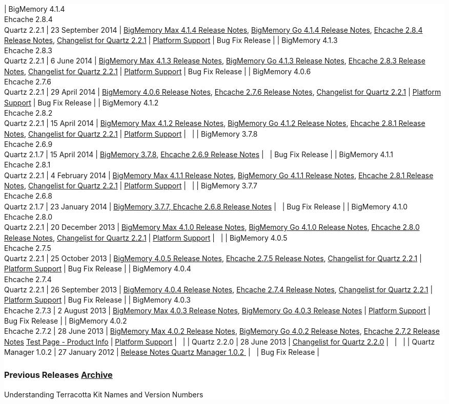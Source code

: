 | BigMemory 4.1.4 <br/> Ehcache 2.8.4 <br/> Quartz 2.2.1 | 23 September 2014 | [BigMemory Max 4.1.4 Release Notes](BigMemory+Max+4.1), [BigMemory Go 4.1.4 Release Notes](BigMemory+Go+4.1), [Ehcache 2.8.4 Release Notes](https://jira.terracotta.org/jira/browse/EHC/?selectedTab=com.atlassian.jira.jira-projects-plugin:changelog-panel), [Changelist for Quartz 2.2.1](https://jira.terracotta.org/jira/browse/QTZ/?selectedTab=com.atlassian.jira.jira-projects-plugin:changelog-panel) | [Platform Support](BigMemory+4.1%2C+Ehcache+2.8+Platform+Support) | Bug Fix Release |
| BigMemory 4.1.3 <br/> Ehcache 2.8.3 <br/> Quartz 2.2.1 | 6 June 2014 | [BigMemory Max 4.1.3 Release Notes](BigMemory+Max+4.1), [BigMemory Go 4.1.3 Release Notes](BigMemory+Go+4.1), [Ehcache 2.8.3 Release Notes](https://jira.terracotta.org/jira/browse/EHC/?selectedTab=com.atlassian.jira.jira-projects-plugin:changelog-panel), [Changelist for Quartz 2.2.1](https://jira.terracotta.org/jira/browse/QTZ/?selectedTab=com.atlassian.jira.jira-projects-plugin:changelog-panel) | [Platform Support](BigMemory+4.1%2C+Ehcache+2.8+Platform+Support) | Bug Fix Release |
| BigMemory 4.0.6 <br/> Ehcache 2.7.6 <br/> Quartz 2.2.1 | 29 April 2014 | [BigMemory 4.0.6 Release Notes](BigMemory+Max+4.0), [Ehcache 2.7.6 Release Notes](https://jira.terracotta.org/jira/browse/EHC/?selectedTab=com.atlassian.jira.jira-projects-plugin:changelog-panel), [Changelist for Quartz 2.2.1](https://jira.terracotta.org/jira/browse/QTZ/?selectedTab=com.atlassian.jira.jira-projects-plugin:changelog-panel) | [Platform Support](BigMemory+4.0%2C+Ehcache+2.7+Platform+Support) | Bug Fix Release |
| BigMemory 4.1.2 <br/> Ehcache 2.8.2 <br/> Quartz 2.2.1 | 15 April 2014 | [BigMemory Max 4.1.2 Release Notes](BigMemory+Max+4.1), [BigMemory Go 4.1.2 Release Notes](BigMemory+Go+4.1), [Ehcache 2.8.1 Release Notes](https://jira.terracotta.org/jira/browse/EHC/?selectedTab=com.atlassian.jira.jira-projects-plugin:changelog-panel), [Changelist for Quartz 2.2.1](https://jira.terracotta.org/jira/browse/QTZ/?selectedTab=com.atlassian.jira.jira-projects-plugin:changelog-panel) | [Platform Support](BigMemory+4.1%2C+Ehcache+2.8+Platform+Support) |   |
| BigMemory 3.7.8 <br/> Ehcache 2.6.9 <br/> Quartz 2.1.7 | 15 April 2014 | [BigMemory 3.7.8](Terracotta+3.7), [Ehcache 2.6.9 Release Notes](https://jira.terracotta.org/jira/browse/EHC/?selectedTab=com.atlassian.jira.jira-projects-plugin:changelog-panel) |   | Bug Fix Release |
| BigMemory 4.1.1 <br/> Ehcache 2.8.1 <br/> Quartz 2.2.1 | 4 February 2014 | [BigMemory Max 4.1.1 Release Notes](BigMemory+Max+4.1), [BigMemory Go 4.1.1 Release Notes](BigMemory+Go+4.1), [Ehcache 2.8.1 Release Notes](https://jira.terracotta.org/jira/browse/EHC#selectedTab=com.atlassian.jira.plugin.system.project%3Achangelog-panel), [Changelist for Quartz 2.2.1](https://jira.terracotta.org/jira/browse/QTZ/?selectedTab=com.atlassian.jira.jira-projects-plugin:changelog-panel) | [Platform Support](BigMemory+4.1%2C+Ehcache+2.8+Platform+Support) |   |
| BigMemory 3.7.7 <br/> Ehcache 2.6.8 <br/> Quartz 2.1.7 | 23 January 2014 | [BigMemory 3.7.7, Ehcache 2.6.8 Release Notes](Terracotta+3.7) |   | Bug Fix Release |
| BigMemory 4.1.0 <br/> Ehcache 2.8.0 <br/> Quartz 2.2.1 | 20 December 2013 | [BigMemory Max 4.1.0 Release Notes](BigMemory+Max+4.1), [BigMemory Go 4.1.0 Release Notes](BigMemory+Go+4.1), [Ehcache 2.8.0 Release Notes](https://jira.terracotta.org/jira/browse/EHC#selectedTab=com.atlassian.jira.plugin.system.project%3Achangelog-panel), [Changelist for Quartz 2.2.1](https://jira.terracotta.org/jira/browse/QTZ/?selectedTab=com.atlassian.jira.jira-projects-plugin:changelog-panel) | [Platform Support](BigMemory+4.1%2C+Ehcache+2.8+Platform+Support) |   |
| BigMemory 4.0.5 <br/> Ehcache 2.7.5 <br/> Quartz 2.2.1 | 25 October 2013 | [BigMemory 4.0.5 Release Notes](BigMemory+Max+4.0), [Ehcache 2.7.5 Release Notes](https://jira.terracotta.org/jira/browse/EHC#selectedTab=com.atlassian.jira.plugin.system.project%3Achangelog-panel), [Changelist for Quartz 2.2.1](https://jira.terracotta.org/jira/browse/QTZ/?selectedTab=com.atlassian.jira.jira-projects-plugin:changelog-panel) | [Platform Support](BigMemory+4.0%2C+Ehcache+2.7+Platform+Support) | Bug Fix Release |
| BigMemory 4.0.4 <br/> Ehcache 2.7.4 <br/> Quartz 2.2.1 | 26 September 2013 | [BigMemory 4.0.4 Release Notes](BigMemory+Max+4.0), [Ehcache 2.7.4 Release Notes](https://jira.terracotta.org/jira/browse/EHC/fixforversion/11707), [Changelist for Quartz 2.2.1](https://jira.terracotta.org/jira/browse/QTZ/?selectedTab=com.atlassian.jira.jira-projects-plugin:changelog-panel) | [Platform Support](BigMemory+4.0%2C+Ehcache+2.7+Platform+Support) | Bug Fix Release |
| BigMemory 4.0.3 <br/> Ehcache 2.7.3 | 2 August 2013 | [BigMemory Max 4.0.3 Release Notes](BigMemory+Max+4.0), [BigMemory Go 4.0.3 Release Notes](https://iwiki.eur.ad.sag/display/TCREL/Test+Page+-+Product+Info) | [Platform Support](BigMemory+4.0%2C+Ehcache+2.7+Platform+Support) | Bug Fix Release |
| BigMemory 4.0.2 <br/> Ehcache 2.7.2 | 28 June 2013 | [BigMemory Max 4.0.2 Release Notes](BigMemory+Max+4.0), [BigMemory Go 4.0.2 Release Notes](https://iwiki.eur.ad.sag/display/TCREL/Test+Page+-+Product+Info), [Ehcache 2.7.2 Release Notes](https://jira.terracotta.org/jira/browse/EHC/fixforversion/11701) [Test Page - Product Info](https://iwiki.eur.ad.sag/display/TCREL/Test+Page+-+Product+Info) | [Platform Support](BigMemory+4.0%2C+Ehcache+2.7+Platform+Support) |   |
| Quartz 2.2.0 | 28 June 2013 | [Changelist for Quartz 2.2.0](https://jira.terracotta.org/jira/secure/ReleaseNote.jspa?projectId=10282&version=11041) |   |   |
| Quartz Manager 1.0.2 | 27 January 2012 | [Release Notes Quartz Manager 1.0.2](Quartz+Manager+1.0+Release+Notes)[ ](https://iwiki.eur.ad.sag/display/TCREL/Test+Page+-+Product+Info) |   | Bug Fix Release |

### Previous Releases [Archive](BigMemory+Release+Archive)

Understanding Terracotta Kit Names and Version Numbers